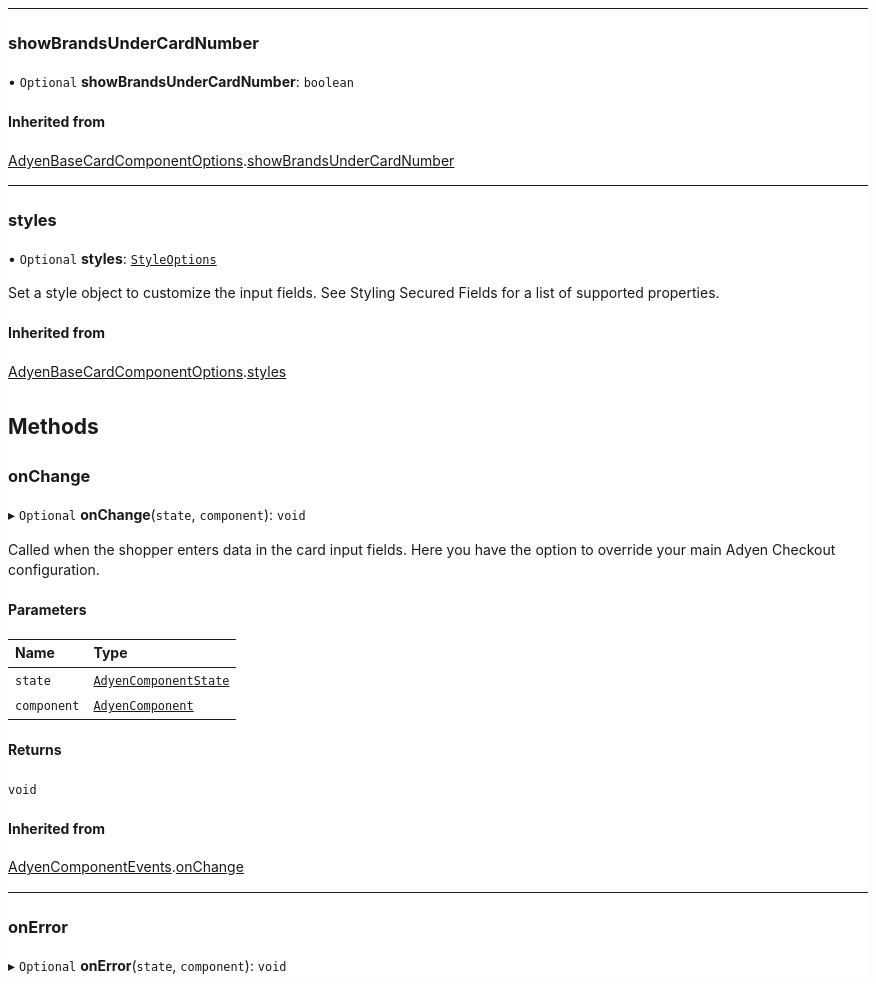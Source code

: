 ___

### showBrandsUnderCardNumber

• `Optional` **showBrandsUnderCardNumber**: `boolean`

#### Inherited from

[AdyenBaseCardComponentOptions](AdyenBaseCardComponentOptions.md).[showBrandsUnderCardNumber](AdyenBaseCardComponentOptions.md#showbrandsundercardnumber)

___

### styles

• `Optional` **styles**: [`StyleOptions`](StyleOptions.md)

Set a style object to customize the input fields. See Styling Secured Fields
for a list of supported properties.

#### Inherited from

[AdyenBaseCardComponentOptions](AdyenBaseCardComponentOptions.md).[styles](AdyenBaseCardComponentOptions.md#styles)

## Methods

### onChange

▸ `Optional` **onChange**(`state`, `component`): `void`

Called when the shopper enters data in the card input fields.
Here you have the option to override your main Adyen Checkout configuration.

#### Parameters

| Name | Type |
| :------ | :------ |
| `state` | [`AdyenComponentState`](../README.md#adyencomponentstate) |
| `component` | [`AdyenComponent`](AdyenComponent.md) |

#### Returns

`void`

#### Inherited from

[AdyenComponentEvents](AdyenComponentEvents.md).[onChange](AdyenComponentEvents.md#onchange)

___

### onError

▸ `Optional` **onError**(`state`, `component`): `void`
